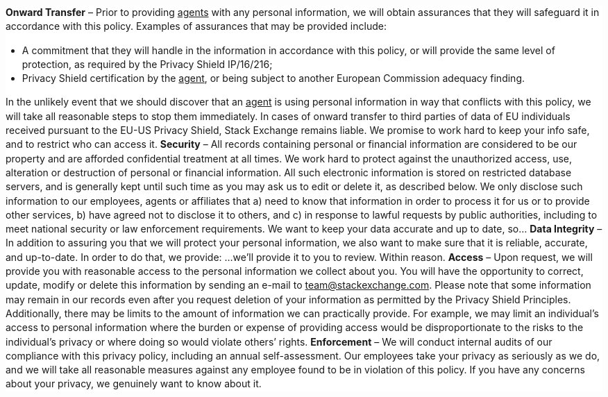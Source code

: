 <td><strong>Onward Transfer</strong> – Prior to providing <a href="#agents">agents</a> with any personal information, we will obtain assurances that they will safeguard it in accordance with this policy. Examples of assurances that may be provided include:
<ul>
<li>A commitment that they will handle in the information in accordance with this policy, or will provide the same level of protection, as required by the Privacy Shield IP/16/216;</li>
<li>Privacy Shield certification by the <a href="#agents">agent</a>, or being subject to another European Commission adequacy finding.</li>
</ul></td>
</tr>
<tr class="odd">
<td></td>
<td>In the unlikely event that we should discover that an <a href="#agents">agent</a> is using personal information in way that conflicts with this policy, we will take all reasonable steps to stop them immediately.</td>
</tr>
<tr class="even">
<td></td>
<td>In cases of onward transfer to third parties of data of EU individuals received pursuant to the EU-US Privacy Shield, Stack Exchange remains liable.</td>
</tr>
<tr class="odd">
<td>We promise to work hard to keep your info safe, and to restrict who can access it.</td>
<td><strong>Security</strong> – All records containing personal or financial information are considered to be our property and are afforded confidential treatment at all times. We work hard to protect against the unauthorized access, use, alteration or destruction of personal or financial information. All such electronic information is stored on restricted database servers, and is generally kept until such time as you may ask us to edit or delete it, as described below. We only disclose such information to our employees, agents or affiliates that a) need to know that information in order to process it for us or to provide other services, b) have agreed not to disclose it to others, and c) in response to lawful requests by public authorities, including to meet national security or law enforcement requirements.</td>
</tr>
<tr class="even">
<td>We want to keep your data accurate and up to date, so…</td>
<td><strong>Data Integrity</strong> – In addition to assuring you that we will protect your personal information, we also want to make sure that it is reliable, accurate, and up-to-date. In order to do that, we provide:</td>
</tr>
<tr class="odd">
<td>…we’ll provide it to you to review. Within reason.</td>
<td><strong>Access</strong> – Upon request, we will provide you with reasonable access to the personal information we collect about you. You will have the opportunity to correct, update, modify or delete this information by sending an e-mail to <a href="mailto:team@stackexchange.com">team@stackexchange.com</a>. Please note that some information may remain in our records even after you request deletion of your information as permitted by the Privacy Shield Principles. Additionally, there may be limits to the amount of information we can practically provide. For example, we may limit an individual’s access to personal information where the burden or expense of providing access would be disproportionate to the risks to the individual’s privacy or where doing so would violate others’ rights.</td>
</tr>
<tr class="even">
<td></td>
<td><strong>Enforcement</strong> – We will conduct internal audits of our compliance with this privacy policy, including an annual self-assessment. Our employees take your privacy as seriously as we do, and we will take all reasonable measures against any employee found to be in violation of this policy.</td>
</tr>
<tr class="odd">
<td>If you have any concerns about your privacy, we genuinely want to know about it.</td>